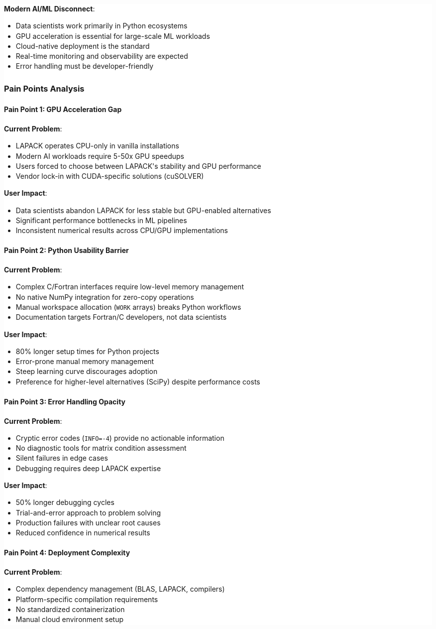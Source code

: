 **Modern AI/ML Disconnect**:
- Data scientists work primarily in Python ecosystems
- GPU acceleration is essential for large-scale ML workloads
- Cloud-native deployment is the standard
- Real-time monitoring and observability are expected
- Error handling must be developer-friendly

### Pain Points Analysis

#### Pain Point 1: GPU Acceleration Gap
**Current Problem**:
- LAPACK operates CPU-only in vanilla installations
- Modern AI workloads require 5-50x GPU speedups
- Users forced to choose between LAPACK's stability and GPU performance
- Vendor lock-in with CUDA-specific solutions (cuSOLVER)

**User Impact**:
- Data scientists abandon LAPACK for less stable but GPU-enabled alternatives
- Significant performance bottlenecks in ML pipelines
- Inconsistent numerical results across CPU/GPU implementations

#### Pain Point 2: Python Usability Barrier
**Current Problem**:
- Complex C/Fortran interfaces require low-level memory management
- No native NumPy integration for zero-copy operations
- Manual workspace allocation (`WORK` arrays) breaks Python workflows
- Documentation targets Fortran/C developers, not data scientists

**User Impact**:
- 80% longer setup times for Python projects
- Error-prone manual memory management
- Steep learning curve discourages adoption
- Preference for higher-level alternatives (SciPy) despite performance costs

#### Pain Point 3: Error Handling Opacity
**Current Problem**:
- Cryptic error codes (`INFO=-4`) provide no actionable information
- No diagnostic tools for matrix condition assessment
- Silent failures in edge cases
- Debugging requires deep LAPACK expertise

**User Impact**:
- 50% longer debugging cycles
- Trial-and-error approach to problem solving
- Production failures with unclear root causes
- Reduced confidence in numerical results

#### Pain Point 4: Deployment Complexity
**Current Problem**:
- Complex dependency management (BLAS, LAPACK, compilers)
- Platform-specific compilation requirements
- No standardized containerization
- Manual cloud environment setup
